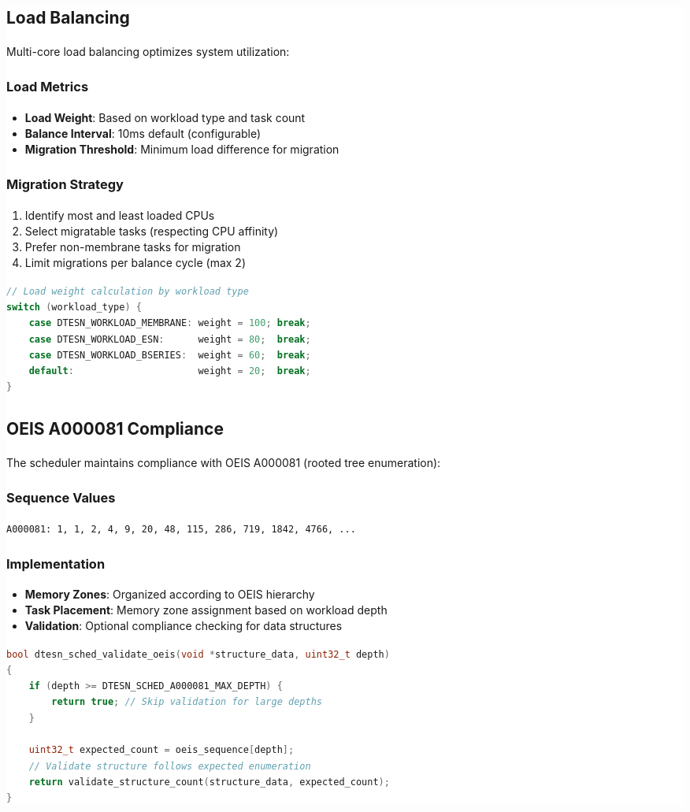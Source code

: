## Load Balancing

Multi-core load balancing optimizes system utilization:

### Load Metrics
- **Load Weight**: Based on workload type and task count
- **Balance Interval**: 10ms default (configurable)
- **Migration Threshold**: Minimum load difference for migration

### Migration Strategy
1. Identify most and least loaded CPUs
2. Select migratable tasks (respecting CPU affinity)
3. Prefer non-membrane tasks for migration
4. Limit migrations per balance cycle (max 2)

```c
// Load weight calculation by workload type
switch (workload_type) {
    case DTESN_WORKLOAD_MEMBRANE: weight = 100; break;
    case DTESN_WORKLOAD_ESN:      weight = 80;  break;
    case DTESN_WORKLOAD_BSERIES:  weight = 60;  break;
    default:                      weight = 20;  break;
}
```

## OEIS A000081 Compliance

The scheduler maintains compliance with OEIS A000081 (rooted tree enumeration):

### Sequence Values
```
A000081: 1, 1, 2, 4, 9, 20, 48, 115, 286, 719, 1842, 4766, ...
```

### Implementation
- **Memory Zones**: Organized according to OEIS hierarchy
- **Task Placement**: Memory zone assignment based on workload depth
- **Validation**: Optional compliance checking for data structures

```c
bool dtesn_sched_validate_oeis(void *structure_data, uint32_t depth)
{
    if (depth >= DTESN_SCHED_A000081_MAX_DEPTH) {
        return true; // Skip validation for large depths
    }
    
    uint32_t expected_count = oeis_sequence[depth];
    // Validate structure follows expected enumeration
    return validate_structure_count(structure_data, expected_count);
}
```
